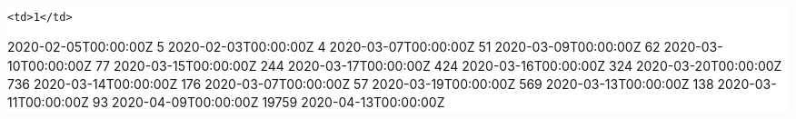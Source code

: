     <td>1</td>
  </tr>
  <tr>
    <td>2020-02-05T00:00:00Z</td>
    <td>5</td>
  </tr>
  <tr>
    <td>2020-02-03T00:00:00Z</td>
    <td>4</td>
  </tr>
  <tr>
    <td>2020-03-07T00:00:00Z</td>
    <td>51</td>
  </tr>
  <tr>
    <td>2020-03-09T00:00:00Z</td>
    <td>62</td>
  </tr>
  <tr>
    <td>2020-03-10T00:00:00Z</td>
    <td>77</td>
  </tr>
  <tr>
    <td>2020-03-15T00:00:00Z</td>
    <td>244</td>
  </tr>
  <tr>
    <td>2020-03-17T00:00:00Z</td>
    <td>424</td>
  </tr>
  <tr>
    <td>2020-03-16T00:00:00Z</td>
    <td>324</td>
  </tr>
  <tr>
    <td>2020-03-20T00:00:00Z</td>
    <td>736</td>
  </tr>
  <tr>
    <td>2020-03-14T00:00:00Z</td>
    <td>176</td>
  </tr>
  <tr>
    <td>2020-03-07T00:00:00Z</td>
    <td>57</td>
  </tr>
  <tr>
    <td>2020-03-19T00:00:00Z</td>
    <td>569</td>
  </tr>
  <tr>
    <td>2020-03-13T00:00:00Z</td>
    <td>138</td>
  </tr>
  <tr>
    <td>2020-03-11T00:00:00Z</td>
    <td>93</td>
  </tr>
  <tr>
    <td>2020-04-09T00:00:00Z</td>
    <td>19759</td>
  </tr>
  <tr>
    <td>2020-04-13T00:00:00Z</td>